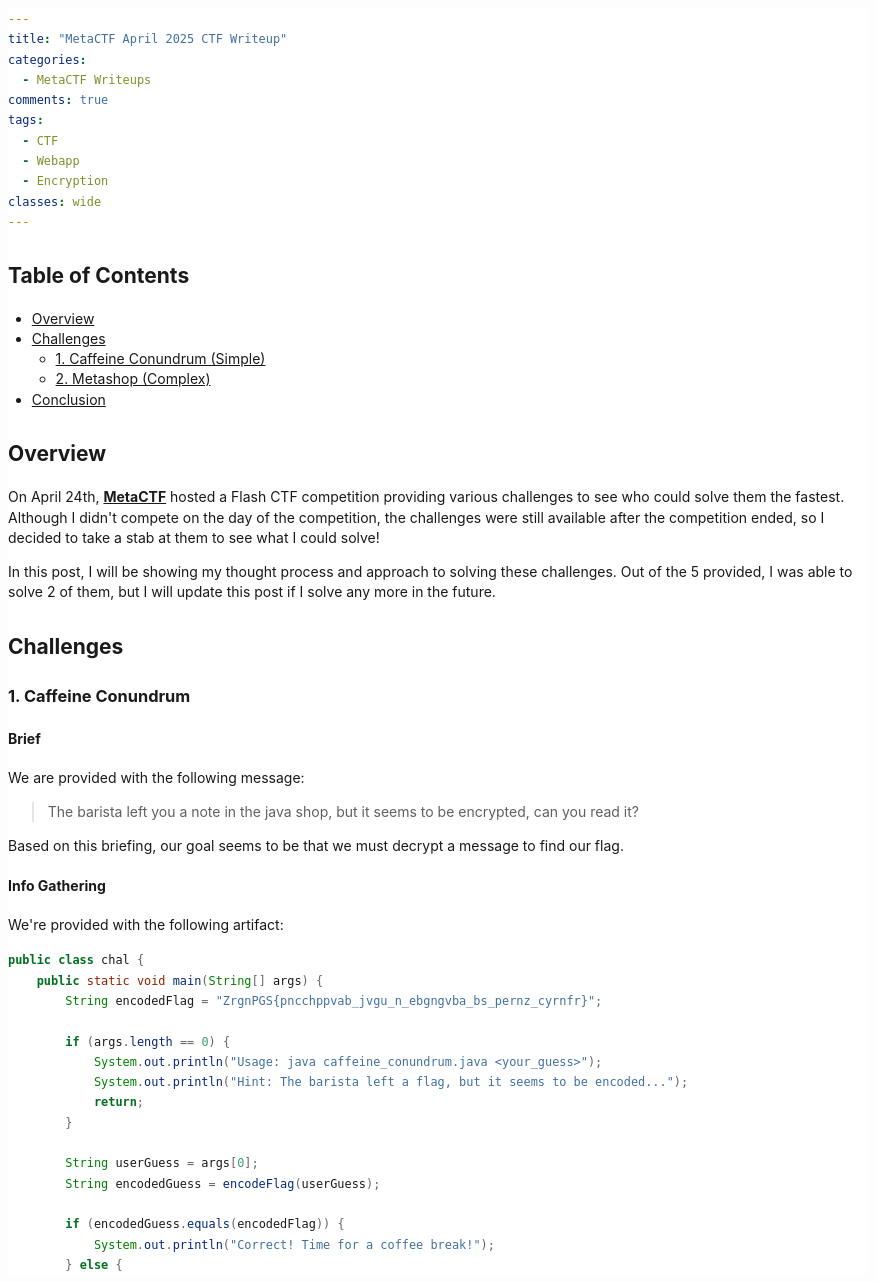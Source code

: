 ```yaml
---
title: "MetaCTF April 2025 CTF Writeup"
categories:
  - MetaCTF Writeups
comments: true
tags:
  - CTF
  - Webapp
  - Encryption
classes: wide
---
```

## Table of Contents
 - [Overview](#overview)
 - [Challenges](#challenges)
    - [1. Caffeine Conundrum (Simple)](#1-caffeine-conundrum)
    - [2. Metashop (Complex)](#2-metashop)
 - [Conclusion](#conclusion)
 
## Overview
On April 24th, [**MetaCTF**](https://metactf.com) hosted a Flash CTF competition providing various challenges to see who could solve them the fastest. Although I didn't compete on the day of the competition, the challenges were still available after the competition ended, so I decided to take a stab at them to see what I could solve!

In this post, I will be showing my thought process and approach to solving these challenges. Out of the 5 provided, I was able to solve 2 of them, but I will update this post if I solve any more in the future. 




## Challenges

### 1. Caffeine Conundrum
#### Brief

We are provided with the following message:

> The barista left you a note in the java shop, but it seems to be encrypted, can you read it?

Based on this briefing, our goal seems to be that we must decrypt a message to find our flag.


#### Info Gathering 
We're provided with the following artifact:

```java
public class chal {
    public static void main(String[] args) {
        String encodedFlag = "ZrgnPGS{pncchppvab_jvgu_n_ebgngvba_bs_pernz_cyrnfr}";
        
        if (args.length == 0) {
            System.out.println("Usage: java caffeine_conundrum.java <your_guess>");
            System.out.println("Hint: The barista left a flag, but it seems to be encoded...");
            return;
        }

        String userGuess = args[0];
        String encodedGuess = encodeFlag(userGuess);
        
        if (encodedGuess.equals(encodedFlag)) {
            System.out.println("Correct! Time for a coffee break!");
        } else {
```